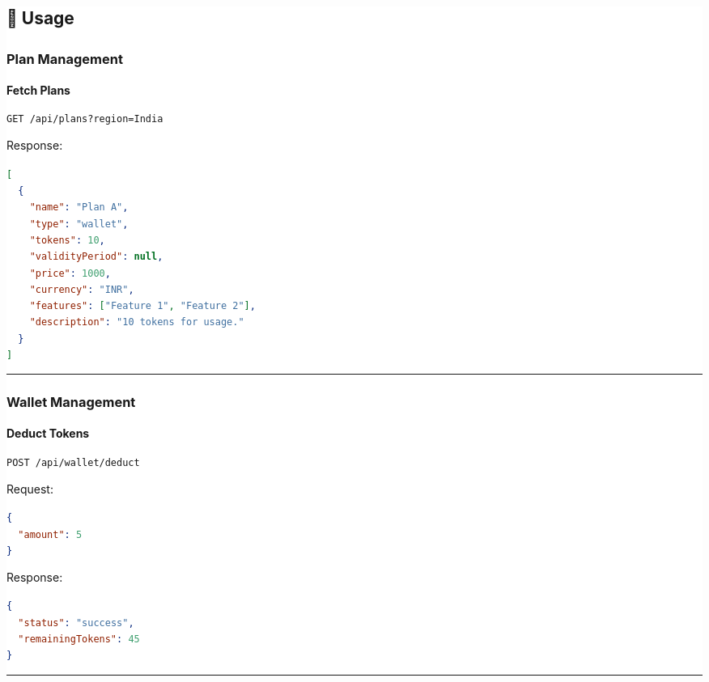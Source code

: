 
## 🔑 **Usage**

### **Plan Management**

**Fetch Plans**

```
GET /api/plans?region=India
```

Response:

```json
[
  {
    "name": "Plan A",
    "type": "wallet",
    "tokens": 10,
    "validityPeriod": null,
    "price": 1000,
    "currency": "INR",
    "features": ["Feature 1", "Feature 2"],
    "description": "10 tokens for usage."
  }
]
```

---

### **Wallet Management**

**Deduct Tokens**

```
POST /api/wallet/deduct
```

Request:

```json
{
  "amount": 5
}
```

Response:

```json
{
  "status": "success",
  "remainingTokens": 45
}
```

---
